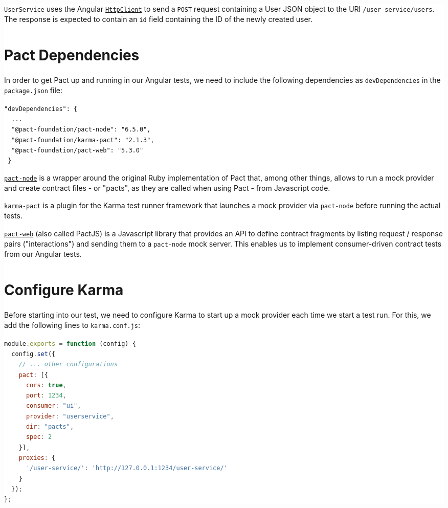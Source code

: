 `UserService` uses the Angular [`HttpClient`](https://angular.io/guide/http) to 
send a `POST` request containing a User JSON object to the URI `/user-service/users`.
The response is expected to contain an `id` field containing the ID of the newly
created user.

# Pact Dependencies

In order to get Pact up and running in our Angular tests, we need to include the
following dependencies as `devDependencies` in the `package.json` file:

```
"devDependencies": {
  ...
  "@pact-foundation/pact-node": "6.5.0",
  "@pact-foundation/karma-pact": "2.1.3",
  "@pact-foundation/pact-web": "5.3.0"
 }
```

[`pact-node`](https://github.com/pact-foundation/pact-node) is a wrapper around the 
original Ruby implementation of Pact that, among other things, allows to run a mock provider and create 
contract files - or "pacts", as they are called when using Pact - from Javascript code.

[`karma-pact`](https://github.com/pact-foundation/karma-pact) is a plugin for the Karma
test runner framework that launches a mock provider via `pact-node` before running the
actual tests.

[`pact-web`](https://github.com/pact-foundation/pact-js) (also called PactJS) is a Javascript library that provides an API
to define contract fragments by listing request / response pairs ("interactions") and
sending them to a `pact-node` mock server. This enables us to implement consumer-driven contract
tests from our Angular tests.

# Configure Karma

Before starting into our test, we need to configure Karma to start up a mock provider each time we
start a test run. For this, we add the following lines to `karma.conf.js`:

```javascript
module.exports = function (config) {
  config.set({
    // ... other configurations
    pact: [{
      cors: true,
      port: 1234,
      consumer: "ui",
      provider: "userservice",
      dir: "pacts",
      spec: 2
    }],
    proxies: {
      '/user-service/': 'http://127.0.0.1:1234/user-service/'
    }
  });
};   
```
